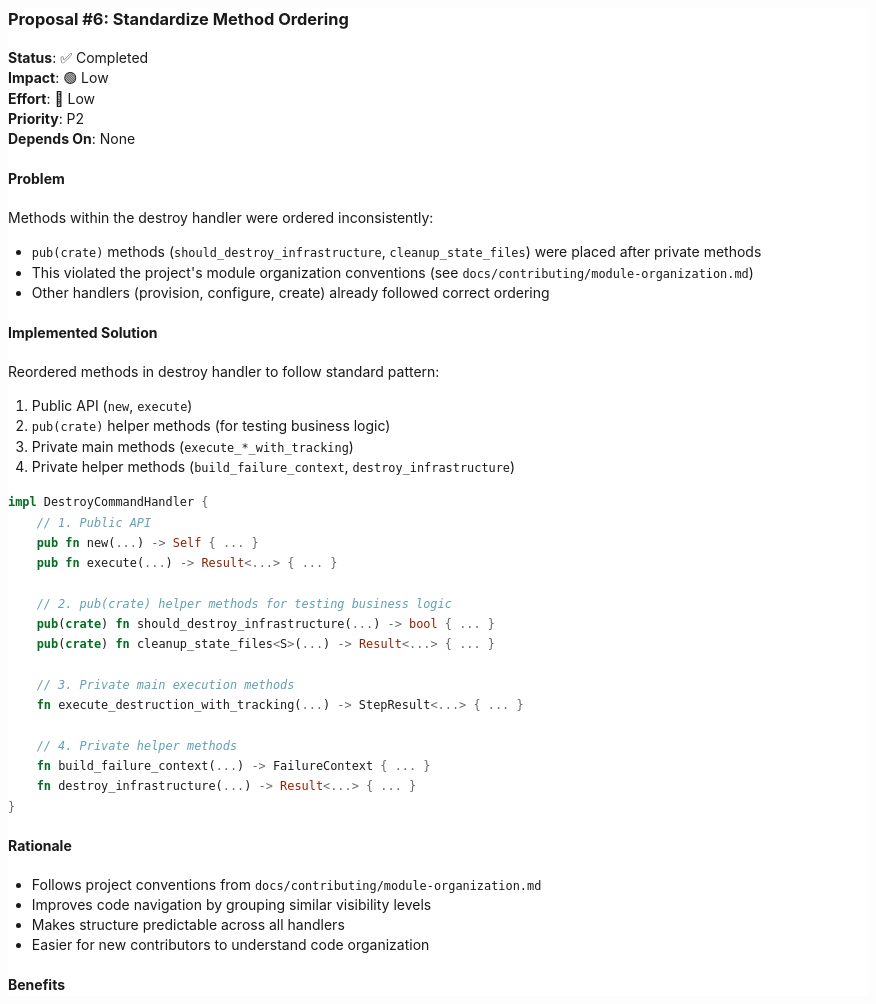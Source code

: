 
### Proposal #6: Standardize Method Ordering

**Status**: ✅ Completed  
**Impact**: 🟢 Low  
**Effort**: 🔵 Low  
**Priority**: P2  
**Depends On**: None

#### Problem

Methods within the destroy handler were ordered inconsistently:

- `pub(crate)` methods (`should_destroy_infrastructure`, `cleanup_state_files`) were placed after private methods
- This violated the project's module organization conventions (see `docs/contributing/module-organization.md`)
- Other handlers (provision, configure, create) already followed correct ordering

#### Implemented Solution

Reordered methods in destroy handler to follow standard pattern:

1. Public API (`new`, `execute`)
2. `pub(crate)` helper methods (for testing business logic)
3. Private main methods (`execute_*_with_tracking`)
4. Private helper methods (`build_failure_context`, `destroy_infrastructure`)

```rust
impl DestroyCommandHandler {
    // 1. Public API
    pub fn new(...) -> Self { ... }
    pub fn execute(...) -> Result<...> { ... }

    // 2. pub(crate) helper methods for testing business logic
    pub(crate) fn should_destroy_infrastructure(...) -> bool { ... }
    pub(crate) fn cleanup_state_files<S>(...) -> Result<...> { ... }

    // 3. Private main execution methods
    fn execute_destruction_with_tracking(...) -> StepResult<...> { ... }

    // 4. Private helper methods
    fn build_failure_context(...) -> FailureContext { ... }
    fn destroy_infrastructure(...) -> Result<...> { ... }
}
```

#### Rationale

- Follows project conventions from `docs/contributing/module-organization.md`
- Improves code navigation by grouping similar visibility levels
- Makes structure predictable across all handlers
- Easier for new contributors to understand code organization

#### Benefits
